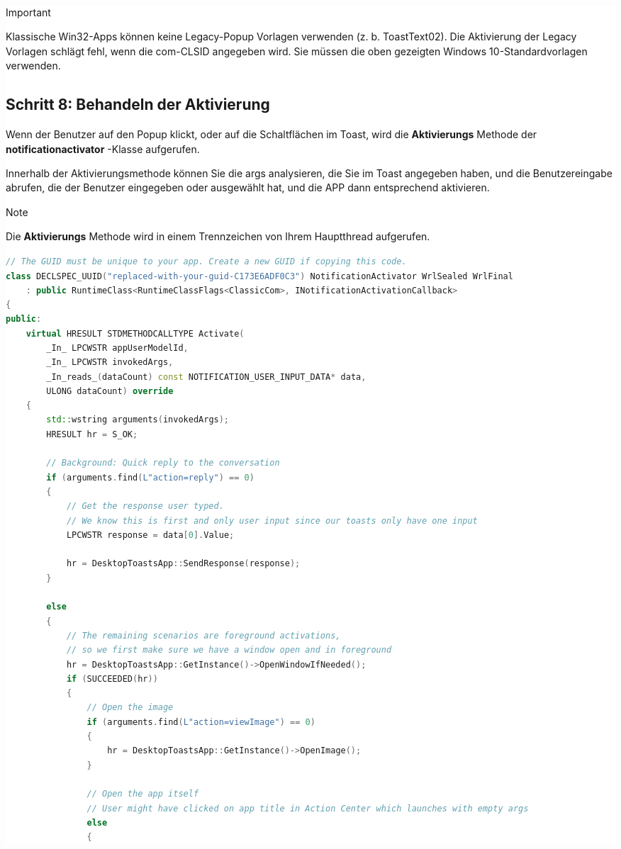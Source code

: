```cpp
```

> [!IMPORTANT]
> Klassische Win32-Apps können keine Legacy-Popup Vorlagen verwenden (z. b. ToastText02). Die Aktivierung der Legacy Vorlagen schlägt fehl, wenn die com-CLSID angegeben wird. Sie müssen die oben gezeigten Windows 10-Standardvorlagen verwenden.


## <a name="step-8-handling-activation"></a>Schritt 8: Behandeln der Aktivierung

Wenn der Benutzer auf den Popup klickt, oder auf die Schaltflächen im Toast, wird die **Aktivierungs** Methode der **notificationactivator** -Klasse aufgerufen.

Innerhalb der Aktivierungsmethode können Sie die args analysieren, die Sie im Toast angegeben haben, und die Benutzereingabe abrufen, die der Benutzer eingegeben oder ausgewählt hat, und die APP dann entsprechend aktivieren.

> [!NOTE]
> Die **Aktivierungs** Methode wird in einem Trennzeichen von Ihrem Hauptthread aufgerufen.

```cpp
// The GUID must be unique to your app. Create a new GUID if copying this code.
class DECLSPEC_UUID("replaced-with-your-guid-C173E6ADF0C3") NotificationActivator WrlSealed WrlFinal
    : public RuntimeClass<RuntimeClassFlags<ClassicCom>, INotificationActivationCallback>
{
public: 
    virtual HRESULT STDMETHODCALLTYPE Activate(
        _In_ LPCWSTR appUserModelId,
        _In_ LPCWSTR invokedArgs,
        _In_reads_(dataCount) const NOTIFICATION_USER_INPUT_DATA* data,
        ULONG dataCount) override
    {
        std::wstring arguments(invokedArgs);
        HRESULT hr = S_OK;

        // Background: Quick reply to the conversation
        if (arguments.find(L"action=reply") == 0)
        {
            // Get the response user typed.
            // We know this is first and only user input since our toasts only have one input
            LPCWSTR response = data[0].Value;

            hr = DesktopToastsApp::SendResponse(response);
        }

        else
        {
            // The remaining scenarios are foreground activations,
            // so we first make sure we have a window open and in foreground
            hr = DesktopToastsApp::GetInstance()->OpenWindowIfNeeded();
            if (SUCCEEDED(hr))
            {
                // Open the image
                if (arguments.find(L"action=viewImage") == 0)
                {
                    hr = DesktopToastsApp::GetInstance()->OpenImage();
                }

                // Open the app itself
                // User might have clicked on app title in Action Center which launches with empty args
                else
                {
```